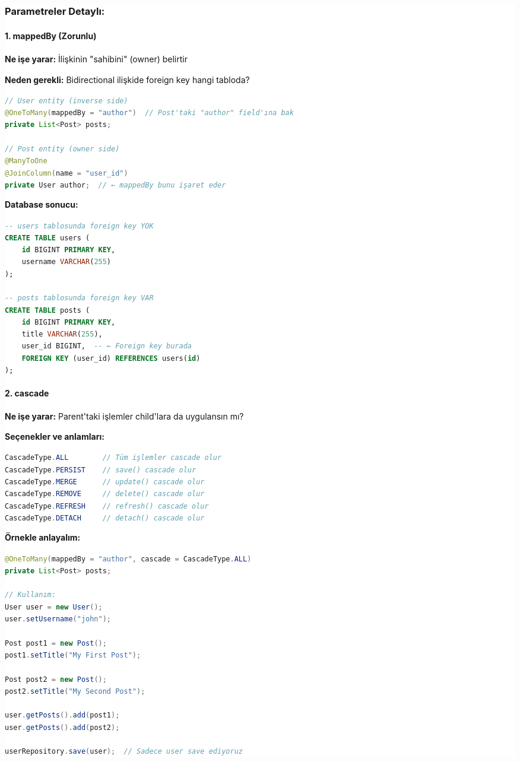 ### Parametreler Detaylı:

#### 1. mappedBy (Zorunlu)
**Ne işe yarar:** İlişkinin "sahibini" (owner) belirtir

**Neden gerekli:** Bidirectional ilişkide foreign key hangi tabloda?

```java
// User entity (inverse side)
@OneToMany(mappedBy = "author")  // Post'taki "author" field'ına bak
private List<Post> posts;

// Post entity (owner side)
@ManyToOne
@JoinColumn(name = "user_id")
private User author;  // ← mappedBy bunu işaret eder
```

**Database sonucu:**
```sql
-- users tablosunda foreign key YOK
CREATE TABLE users (
    id BIGINT PRIMARY KEY,
    username VARCHAR(255)
);

-- posts tablosunda foreign key VAR
CREATE TABLE posts (
    id BIGINT PRIMARY KEY,
    title VARCHAR(255),
    user_id BIGINT,  -- ← Foreign key burada
    FOREIGN KEY (user_id) REFERENCES users(id)
);
```

#### 2. cascade
**Ne işe yarar:** Parent'taki işlemler child'lara da uygulansın mı?

**Seçenekler ve anlamları:**
```java
CascadeType.ALL        // Tüm işlemler cascade olur
CascadeType.PERSIST    // save() cascade olur
CascadeType.MERGE      // update() cascade olur
CascadeType.REMOVE     // delete() cascade olur
CascadeType.REFRESH    // refresh() cascade olur
CascadeType.DETACH     // detach() cascade olur
```

**Örnekle anlayalım:**
```java
@OneToMany(mappedBy = "author", cascade = CascadeType.ALL)
private List<Post> posts;

// Kullanım:
User user = new User();
user.setUsername("john");

Post post1 = new Post();
post1.setTitle("My First Post");

Post post2 = new Post();
post2.setTitle("My Second Post");

user.getPosts().add(post1);
user.getPosts().add(post2);

userRepository.save(user);  // Sadece user save ediyoruz
```